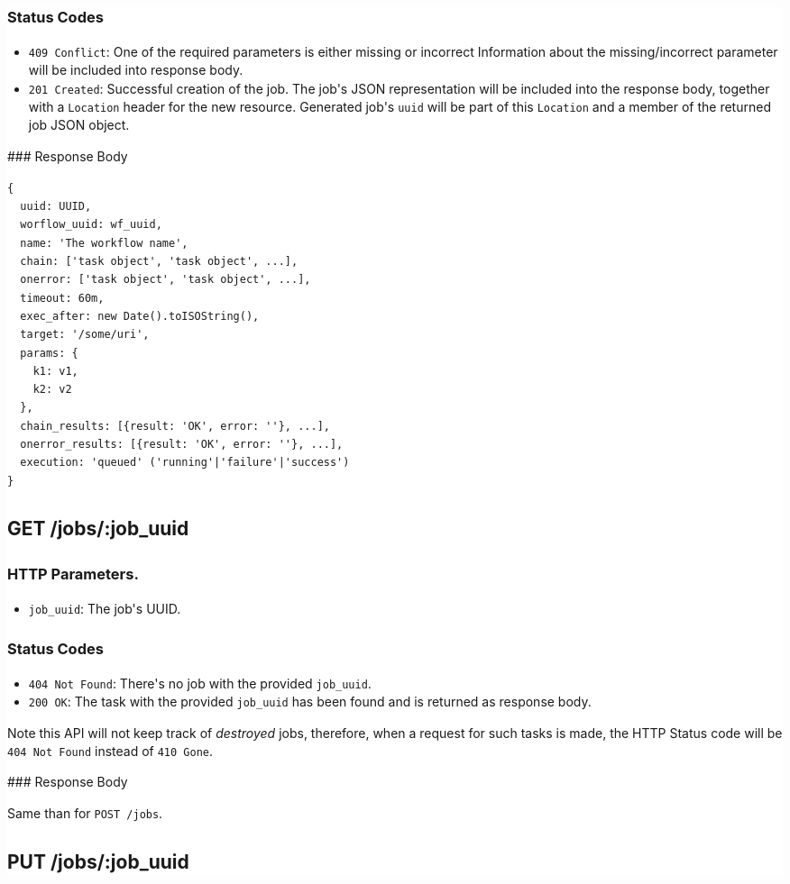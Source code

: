 ### Status Codes

- `409 Conflict`: One of the required parameters is either missing or incorrect
  Information about the missing/incorrect parameter will be included into
  response body.
- `201 Created`: Successful creation of the job. The job's JSON
  representation will be included into the response body, together with a
  `Location` header for the new resource. Generated job's `uuid` will be
  part of this `Location` and a member of the returned job JSON object.

### Response Body

    {
      uuid: UUID,
      worflow_uuid: wf_uuid,
      name: 'The workflow name',
      chain: ['task object', 'task object', ...],
      onerror: ['task object', 'task object', ...],
      timeout: 60m,
      exec_after: new Date().toISOString(),
      target: '/some/uri',
      params: {
        k1: v1,
        k2: v2
      },
      chain_results: [{result: 'OK', error: ''}, ...],
      onerror_results: [{result: 'OK', error: ''}, ...],
      execution: 'queued' ('running'|'failure'|'success')
    }


## GET /jobs/:job_uuid

### HTTP Parameters.

- `job_uuid`: The job's UUID.

### Status Codes

- `404 Not Found`: There's no job with the provided `job_uuid`.
- `200 OK`: The task with the provided `job_uuid` has been found and is
  returned as response body.

Note this API will not keep track of _destroyed_ jobs, therefore, when a
request for such tasks is made, the HTTP Status code will be `404 Not Found`
instead of `410 Gone`.

### Response Body

Same than for `POST /jobs`.

## PUT /jobs/:job_uuid
